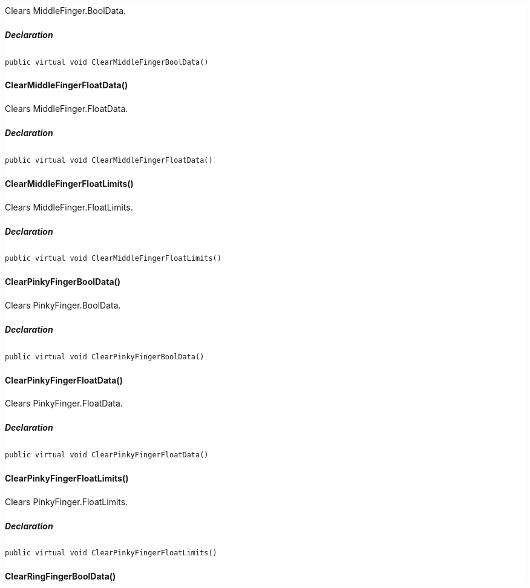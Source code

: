 Clears MiddleFinger.BoolData.

##### Declaration

```
public virtual void ClearMiddleFingerBoolData()
```

#### ClearMiddleFingerFloatData()

Clears MiddleFinger.FloatData.

##### Declaration

```
public virtual void ClearMiddleFingerFloatData()
```

#### ClearMiddleFingerFloatLimits()

Clears MiddleFinger.FloatLimits.

##### Declaration

```
public virtual void ClearMiddleFingerFloatLimits()
```

#### ClearPinkyFingerBoolData()

Clears PinkyFinger.BoolData.

##### Declaration

```
public virtual void ClearPinkyFingerBoolData()
```

#### ClearPinkyFingerFloatData()

Clears PinkyFinger.FloatData.

##### Declaration

```
public virtual void ClearPinkyFingerFloatData()
```

#### ClearPinkyFingerFloatLimits()

Clears PinkyFinger.FloatLimits.

##### Declaration

```
public virtual void ClearPinkyFingerFloatLimits()
```

#### ClearRingFingerBoolData()
